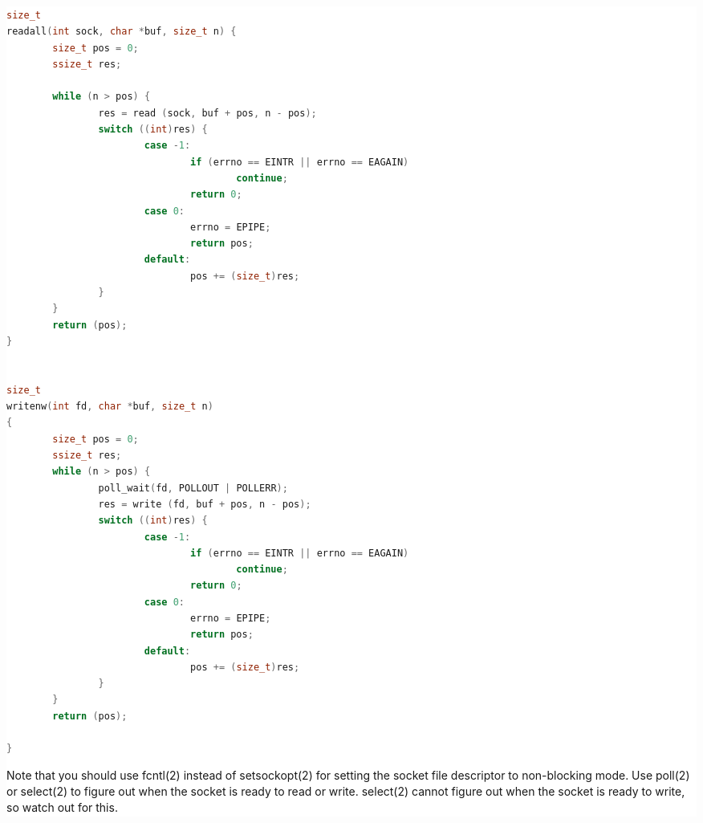```c
size_t
readall(int sock, char *buf, size_t n) {
        size_t pos = 0;
        ssize_t res;

        while (n > pos) {
                res = read (sock, buf + pos, n - pos);
                switch ((int)res) {
                        case -1:
                                if (errno == EINTR || errno == EAGAIN)
                                        continue;
                                return 0;
                        case 0:
                                errno = EPIPE;
                                return pos;
                        default:
                                pos += (size_t)res;
                }
        }
        return (pos);
}


size_t
writenw(int fd, char *buf, size_t n)
{
        size_t pos = 0;
        ssize_t res;
        while (n > pos) {
                poll_wait(fd, POLLOUT | POLLERR);
                res = write (fd, buf + pos, n - pos);
                switch ((int)res) {
                        case -1:
                                if (errno == EINTR || errno == EAGAIN)
                                        continue;
                                return 0;
                        case 0:
                                errno = EPIPE;
                                return pos;
                        default:
                                pos += (size_t)res;
                }
        }
        return (pos);

}
```

Note that you should use fcntl(2) instead of setsockopt(2) for setting
the socket file descriptor to non-blocking mode. Use poll(2) or
select(2) to figure out when the socket is ready to read or write.
select(2) cannot figure out when the socket is ready to write, so watch
out for this.
